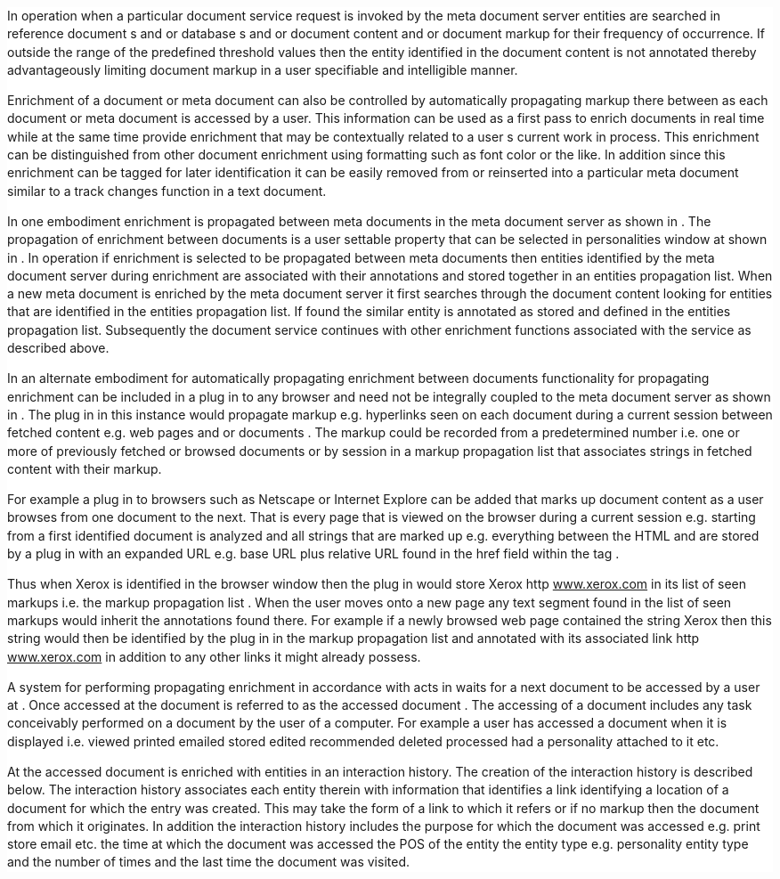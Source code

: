 In operation when a particular document service request is invoked by the meta document server entities are searched in reference document s and or database s and or document content and or document markup for their frequency of occurrence. If outside the range of the predefined threshold values then the entity identified in the document content is not annotated thereby advantageously limiting document markup in a user specifiable and intelligible manner.

Enrichment of a document or meta document can also be controlled by automatically propagating markup there between as each document or meta document is accessed by a user. This information can be used as a first pass to enrich documents in real time while at the same time provide enrichment that may be contextually related to a user s current work in process. This enrichment can be distinguished from other document enrichment using formatting such as font color or the like. In addition since this enrichment can be tagged for later identification it can be easily removed from or reinserted into a particular meta document similar to a track changes function in a text document.

In one embodiment enrichment is propagated between meta documents in the meta document server as shown in . The propagation of enrichment between documents is a user settable property that can be selected in personalities window at shown in . In operation if enrichment is selected to be propagated between meta documents then entities identified by the meta document server during enrichment are associated with their annotations and stored together in an entities propagation list. When a new meta document is enriched by the meta document server it first searches through the document content looking for entities that are identified in the entities propagation list. If found the similar entity is annotated as stored and defined in the entities propagation list. Subsequently the document service continues with other enrichment functions associated with the service as described above.

In an alternate embodiment for automatically propagating enrichment between documents functionality for propagating enrichment can be included in a plug in to any browser and need not be integrally coupled to the meta document server as shown in . The plug in in this instance would propagate markup e.g. hyperlinks seen on each document during a current session between fetched content e.g. web pages and or documents . The markup could be recorded from a predetermined number i.e. one or more of previously fetched or browsed documents or by session in a markup propagation list that associates strings in fetched content with their markup.

For example a plug in to browsers such as Netscape or Internet Explore can be added that marks up document content as a user browses from one document to the next. That is every page that is viewed on the browser during a current session e.g. starting from a first identified document is analyzed and all strings that are marked up e.g. everything between the HTML and are stored by a plug in with an expanded URL e.g. base URL plus relative URL found in the href field within the tag .

Thus when Xerox is identified in the browser window then the plug in would store Xerox http www.xerox.com in its list of seen markups i.e. the markup propagation list . When the user moves onto a new page any text segment found in the list of seen markups would inherit the annotations found there. For example if a newly browsed web page contained the string Xerox then this string would then be identified by the plug in in the markup propagation list and annotated with its associated link http www.xerox.com in addition to any other links it might already possess.

A system for performing propagating enrichment in accordance with acts in waits for a next document to be accessed by a user at . Once accessed at the document is referred to as the accessed document . The accessing of a document includes any task conceivably performed on a document by the user of a computer. For example a user has accessed a document when it is displayed i.e. viewed printed emailed stored edited recommended deleted processed had a personality attached to it etc.

At the accessed document is enriched with entities in an interaction history. The creation of the interaction history is described below. The interaction history associates each entity therein with information that identifies a link identifying a location of a document for which the entry was created. This may take the form of a link to which it refers or if no markup then the document from which it originates. In addition the interaction history includes the purpose for which the document was accessed e.g. print store email etc. the time at which the document was accessed the POS of the entity the entity type e.g. personality entity type and the number of times and the last time the document was visited.
